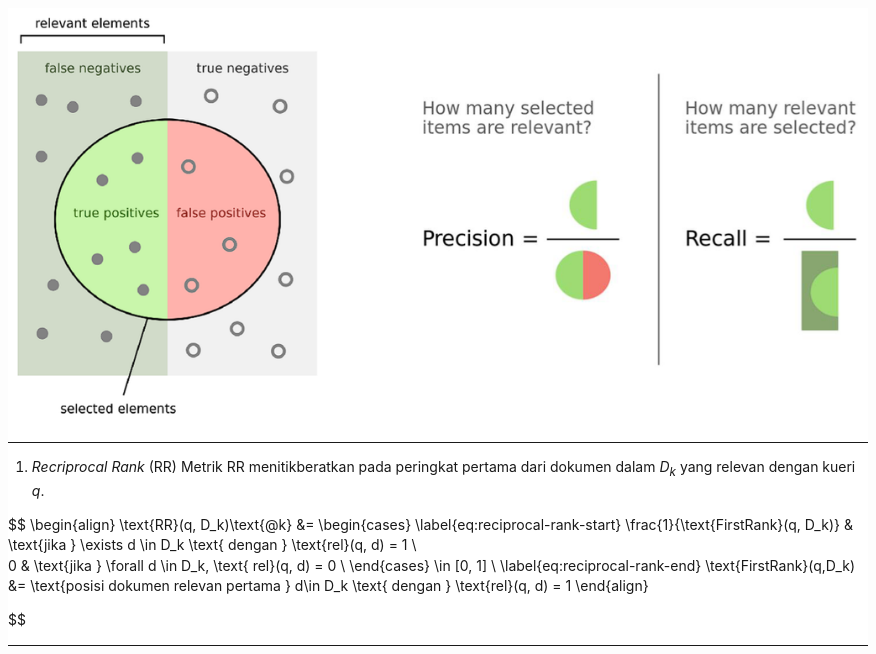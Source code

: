 
![Ilustrasi Recall Presisi](../assets/pics/recall-presisi.png)

---
1. *Recriprocal Rank* (RR)
Metrik RR menitikberatkan pada peringkat pertama dari dokumen dalam $D_k$ yang relevan dengan kueri $q$.


$$
\begin{align}
\text{RR}(q, D_k)\text{@k} &= \begin{cases}
    \label{eq:reciprocal-rank-start}
    \frac{1}{\text{FirstRank}(q, D_k)} & \text{jika } \exists d \in D_k \text{ dengan } \text{rel}(q, d) = 1 \\        
    0 & \text{jika } \forall d \in D_k, \text{ rel}(q, d) = 0 \\
    \end{cases} \in [0, 1] \\
    \label{eq:reciprocal-rank-end}
    \text{FirstRank}(q,D_k) &= \text{posisi dokumen relevan pertama } d\in D_k \text{ dengan } \text{rel}(q, d) = 1
\end{align}

$$

---
